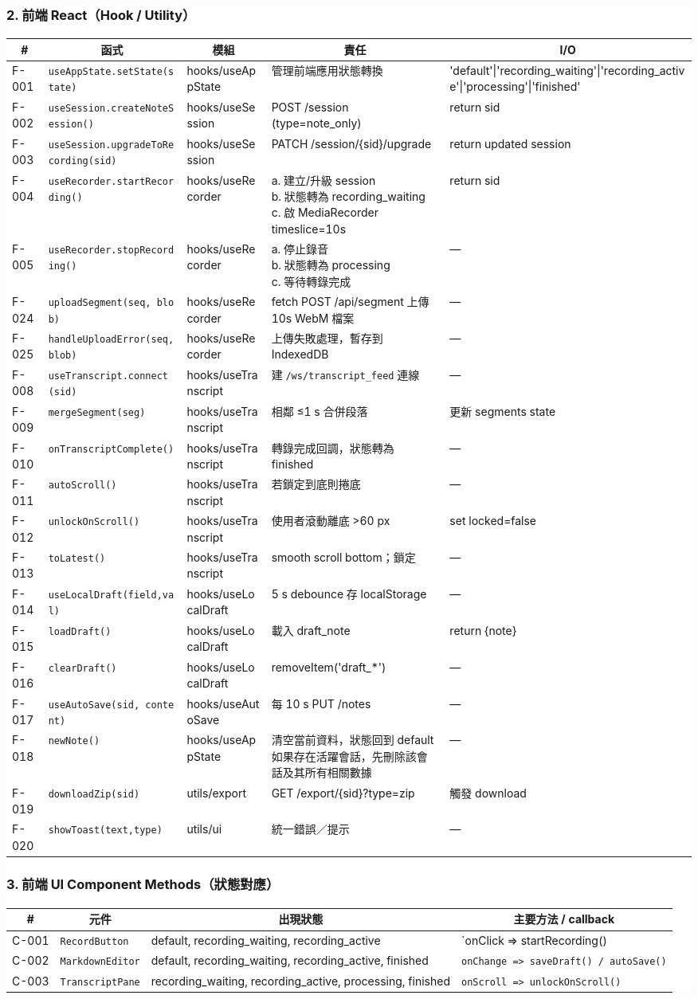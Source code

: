 ### 2. 前端 React（Hook / Utility）

| #     | 函式                                 | 模組                | 責任                                                                                       | I/O                                                                          |
| ----- | ------------------------------------ | ------------------- | ------------------------------------------------------------------------------------------ | ---------------------------------------------------------------------------- |
| F-001 | `useAppState.setState(state)`        | hooks/useAppState   | 管理前端應用狀態轉換                                                                       | 'default'\|'recording_waiting'\|'recording_active'\|'processing'\|'finished' |
| F-002 | `useSession.createNoteSession()`     | hooks/useSession    | POST /session (type=note_only)                                                             | return sid                                                                   |
| F-003 | `useSession.upgradeToRecording(sid)` | hooks/useSession    | PATCH /session/{sid}/upgrade                                                               | return updated session                                                       |
| F-004 | `useRecorder.startRecording()`       | hooks/useRecorder   | a. 建立/升級 session<br>b. 狀態轉為 recording_waiting<br>c. 啟 MediaRecorder timeslice=10s | return sid                                                                   |
| F-005 | `useRecorder.stopRecording()`        | hooks/useRecorder   | a. 停止錄音<br>b. 狀態轉為 processing<br>c. 等待轉錄完成                                   | —                                                                            |
| F-024 | `uploadSegment(seq, blob)`           | hooks/useRecorder   | fetch POST /api/segment 上傳 10s WebM 檔案                                                 | —                                                                            |
| F-025 | `handleUploadError(seq, blob)`       | hooks/useRecorder   | 上傳失敗處理，暫存到 IndexedDB                                                             | —                                                                            |
| F-008 | `useTranscript.connect(sid)`         | hooks/useTranscript | 建 `/ws/transcript_feed` 連線                                                              | —                                                                            |
| F-009 | `mergeSegment(seg)`                  | hooks/useTranscript | 相鄰 ≤1 s 合併段落                                                                         | 更新 segments state                                                          |
| F-010 | `onTranscriptComplete()`             | hooks/useTranscript | 轉錄完成回調，狀態轉為 finished                                                            | —                                                                            |
| F-011 | `autoScroll()`                       | hooks/useTranscript | 若鎖定到底則捲底                                                                           | —                                                                            |
| F-012 | `unlockOnScroll()`                   | hooks/useTranscript | 使用者滾動離底 >60 px                                                                      | set locked=false                                                             |
| F-013 | `toLatest()`                         | hooks/useTranscript | smooth scroll bottom；鎖定                                                                 | —                                                                            |
| F-014 | `useLocalDraft(field,val)`           | hooks/useLocalDraft | 5 s debounce 存 localStorage                                                               | —                                                                            |
| F-015 | `loadDraft()`                        | hooks/useLocalDraft | 載入 draft_note                                                                            | return {note}                                                                |
| F-016 | `clearDraft()`                       | hooks/useLocalDraft | removeItem('draft_*')                                                                      | —                                                                            |
| F-017 | `useAutoSave(sid, content)`          | hooks/useAutoSave   | 每 10 s PUT /notes                                                                         | —                                                                            |
| F-018 | `newNote()`                          | hooks/useAppState   | 清空當前資料，狀態回到 default<br>如果存在活躍會話，先刪除該會話及其所有相關數據           | —                                                                            |
| F-019 | `downloadZip(sid)`                   | utils/export        | GET /export/{sid}?type=zip                                                                 | 觸發 download                                                                |
| F-020 | `showToast(text,type)`               | utils/ui            | 統一錯誤／提示                                                                             | —                                                                            |

### 3. 前端 UI Component Methods（狀態對應）

| #     | 元件                | 出現狀態                                                  | 主要方法 / callback                    |
| ----- | ------------------- | --------------------------------------------------------- | -------------------------------------- |
| C-001 | `RecordButton`      | default, recording_waiting, recording_active              | `onClick => startRecording()           | stopRecording()` |
| C-002 | `MarkdownEditor`    | default, recording_waiting, recording_active, finished    | `onChange => saveDraft() / autoSave()` |
| C-003 | `TranscriptPane`    | recording_waiting, recording_active, processing, finished | `onScroll => unlockOnScroll()`         |